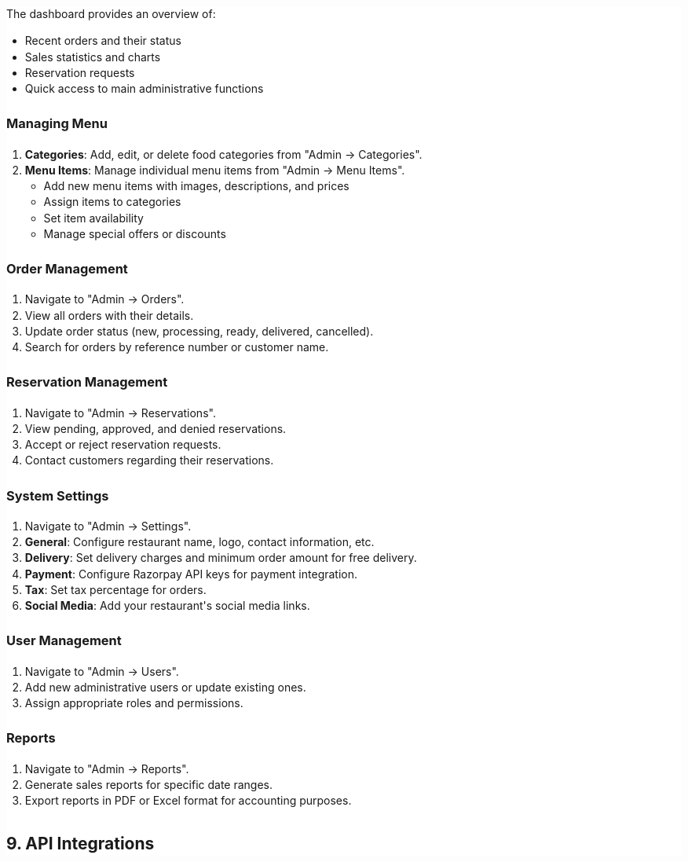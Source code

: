 The dashboard provides an overview of:
- Recent orders and their status
- Sales statistics and charts
- Reservation requests
- Quick access to main administrative functions

### Managing Menu

1. **Categories**: Add, edit, or delete food categories from "Admin → Categories".
2. **Menu Items**: Manage individual menu items from "Admin → Menu Items".
   - Add new menu items with images, descriptions, and prices
   - Assign items to categories
   - Set item availability
   - Manage special offers or discounts

### Order Management

1. Navigate to "Admin → Orders".
2. View all orders with their details.
3. Update order status (new, processing, ready, delivered, cancelled).
4. Search for orders by reference number or customer name.

### Reservation Management

1. Navigate to "Admin → Reservations".
2. View pending, approved, and denied reservations.
3. Accept or reject reservation requests.
4. Contact customers regarding their reservations.

### System Settings

1. Navigate to "Admin → Settings".
2. **General**: Configure restaurant name, logo, contact information, etc.
3. **Delivery**: Set delivery charges and minimum order amount for free delivery.
4. **Payment**: Configure Razorpay API keys for payment integration.
5. **Tax**: Set tax percentage for orders.
6. **Social Media**: Add your restaurant's social media links.

### User Management

1. Navigate to "Admin → Users".
2. Add new administrative users or update existing ones.
3. Assign appropriate roles and permissions.

### Reports

1. Navigate to "Admin → Reports".
2. Generate sales reports for specific date ranges.
3. Export reports in PDF or Excel format for accounting purposes.

## 9. API Integrations

